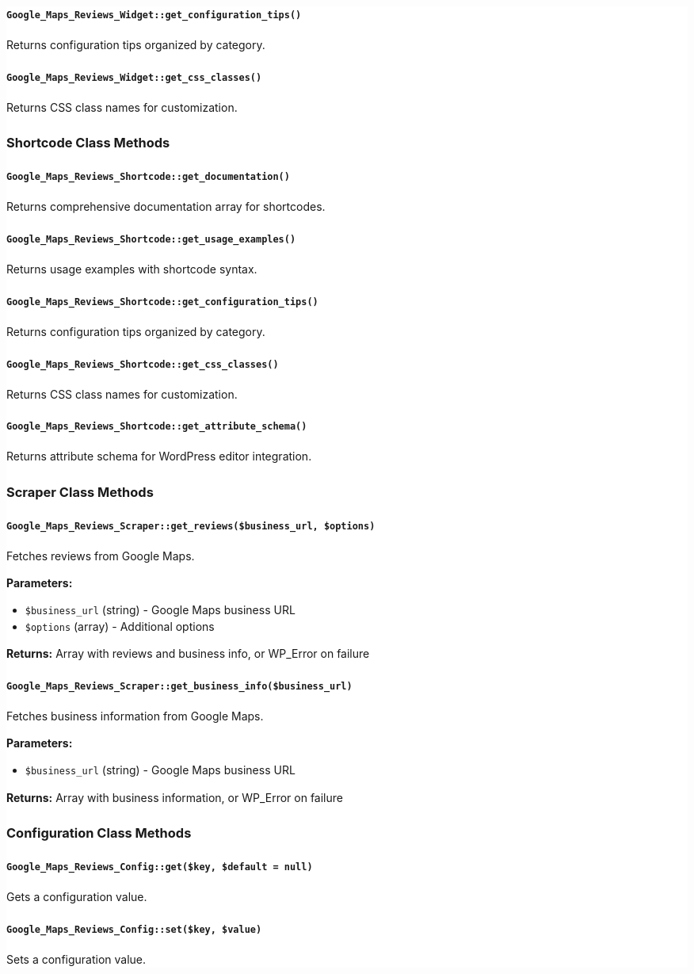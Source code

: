 #### `Google_Maps_Reviews_Widget::get_configuration_tips()`
Returns configuration tips organized by category.

#### `Google_Maps_Reviews_Widget::get_css_classes()`
Returns CSS class names for customization.

### Shortcode Class Methods

#### `Google_Maps_Reviews_Shortcode::get_documentation()`
Returns comprehensive documentation array for shortcodes.

#### `Google_Maps_Reviews_Shortcode::get_usage_examples()`
Returns usage examples with shortcode syntax.

#### `Google_Maps_Reviews_Shortcode::get_configuration_tips()`
Returns configuration tips organized by category.

#### `Google_Maps_Reviews_Shortcode::get_css_classes()`
Returns CSS class names for customization.

#### `Google_Maps_Reviews_Shortcode::get_attribute_schema()`
Returns attribute schema for WordPress editor integration.

### Scraper Class Methods

#### `Google_Maps_Reviews_Scraper::get_reviews($business_url, $options)`
Fetches reviews from Google Maps.

**Parameters:**
- `$business_url` (string) - Google Maps business URL
- `$options` (array) - Additional options

**Returns:** Array with reviews and business info, or WP_Error on failure

#### `Google_Maps_Reviews_Scraper::get_business_info($business_url)`
Fetches business information from Google Maps.

**Parameters:**
- `$business_url` (string) - Google Maps business URL

**Returns:** Array with business information, or WP_Error on failure

### Configuration Class Methods

#### `Google_Maps_Reviews_Config::get($key, $default = null)`
Gets a configuration value.

#### `Google_Maps_Reviews_Config::set($key, $value)`
Sets a configuration value.
